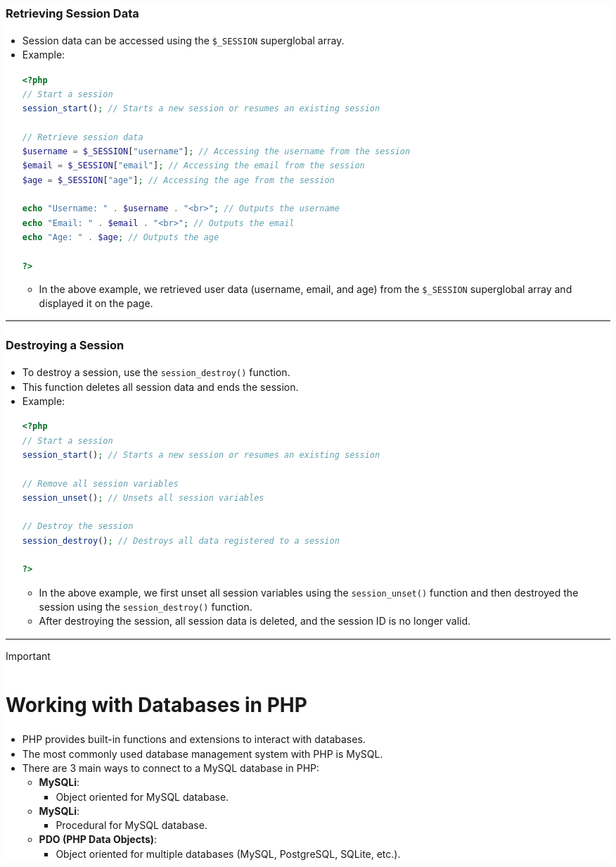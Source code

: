 
### Retrieving Session Data
- Session data can be accessed using the `$_SESSION` superglobal array.
- Example:
    ```php
    <?php
    // Start a session
    session_start(); // Starts a new session or resumes an existing session

    // Retrieve session data
    $username = $_SESSION["username"]; // Accessing the username from the session
    $email = $_SESSION["email"]; // Accessing the email from the session
    $age = $_SESSION["age"]; // Accessing the age from the session

    echo "Username: " . $username . "<br>"; // Outputs the username
    echo "Email: " . $email . "<br>"; // Outputs the email
    echo "Age: " . $age; // Outputs the age

    ?>
    ```
    - In the above example, we retrieved user data (username, email, and age) from the `$_SESSION` superglobal array and displayed it on the page.

---

### Destroying a Session    
- To destroy a session, use the `session_destroy()` function.
- This function deletes all session data and ends the session.
- Example:
    ```php
    <?php
    // Start a session
    session_start(); // Starts a new session or resumes an existing session

    // Remove all session variables
    session_unset(); // Unsets all session variables

    // Destroy the session
    session_destroy(); // Destroys all data registered to a session

    ?>
    ```
    - In the above example, we first unset all session variables using the `session_unset()` function and then destroyed the session using the `session_destroy()` function.
    - After destroying the session, all session data is deleted, and the session ID is no longer valid.

---


> [!IMPORTANT] 
> # Working with Databases in PHP
- PHP provides built-in functions and extensions to interact with databases.
- The most commonly used database management system with PHP is MySQL.
- There are 3 main ways to connect to a MySQL database in PHP:
    - **MySQLi**: 
        - Object oriented for MySQL database.
    - **MySQLi**: 
        - Procedural for MySQL database.
    - **PDO (PHP Data Objects)**:
        - Object oriented for multiple databases (MySQL, PostgreSQL, SQLite, etc.).
